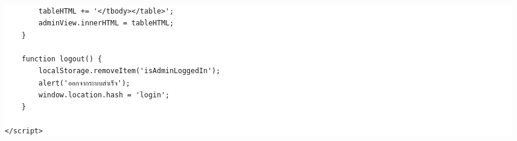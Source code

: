             tableHTML += '</tbody></table>';
            adminView.innerHTML = tableHTML;
        }

        function logout() {
            localStorage.removeItem('isAdminLoggedIn');
            alert('ออกจากระบบสำเร็จ');
            window.location.hash = 'login';
        }

    </script>
</body>
</html>
